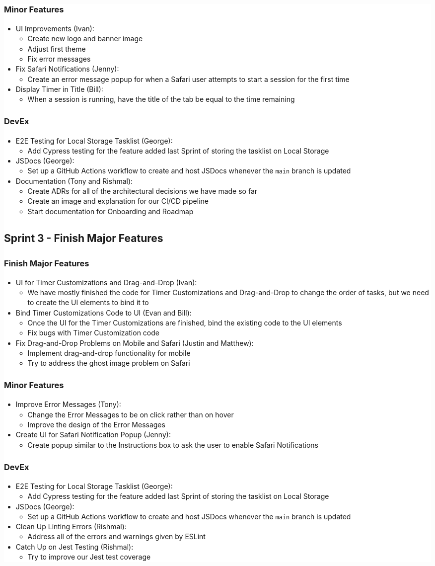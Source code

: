 ### Minor Features
- UI Improvements (Ivan):
  - Create new logo and banner image
  - Adjust first theme
  - Fix error messages
- Fix Safari Notifications (Jenny):
  - Create an error message popup for when a Safari user attempts to start a session for the first time
- Display Timer in Title (Bill):
  - When a session is running, have the title of the tab be equal to the time remaining

### DevEx
- E2E Testing for Local Storage Tasklist (George):
  - Add Cypress testing for the feature added last Sprint of storing the tasklist on Local Storage
- JSDocs (George):
  - Set up a GitHub Actions workflow to create and host JSDocs whenever the `main` branch is updated
- Documentation (Tony and Rishmal):
  - Create ADRs for all of the architectural decisions we have made so far
  - Create an image and explanation for our CI/CD pipeline
  - Start documentation for Onboarding and Roadmap

## Sprint 3 - Finish Major Features

### Finish Major Features
- UI for Timer Customizations and Drag-and-Drop (Ivan):
  - We have mostly finished the code for Timer Customizations and Drag-and-Drop to change the order of tasks, but we need to create the UI elements to bind it to
- Bind Timer Customizations Code to UI (Evan and Bill):
  - Once the UI for the Timer Customizations are finished, bind the existing code to the UI elements
  - Fix bugs with Timer Customization code
- Fix Drag-and-Drop Problems on Mobile and Safari (Justin and Matthew):
  - Implement drag-and-drop functionality for mobile
  - Try to address the ghost image problem on Safari

### Minor Features
- Improve Error Messages (Tony):
  - Change the Error Messages to be on click rather than on hover
  - Improve the design of the Error Messages
- Create UI for Safari Notification Popup (Jenny):
  - Create popup similar to the Instructions box to ask the user to enable Safari Notifications

### DevEx
- E2E Testing for Local Storage Tasklist (George):
  - Add Cypress testing for the feature added last Sprint of storing the tasklist on Local Storage
- JSDocs (George):
  - Set up a GitHub Actions workflow to create and host JSDocs whenever the `main` branch is updated
- Clean Up Linting Errors (Rishmal):
  - Address all of the errors and warnings given by ESLint
- Catch Up on Jest Testing (Rishmal): 
  - Try to improve our Jest test coverage
